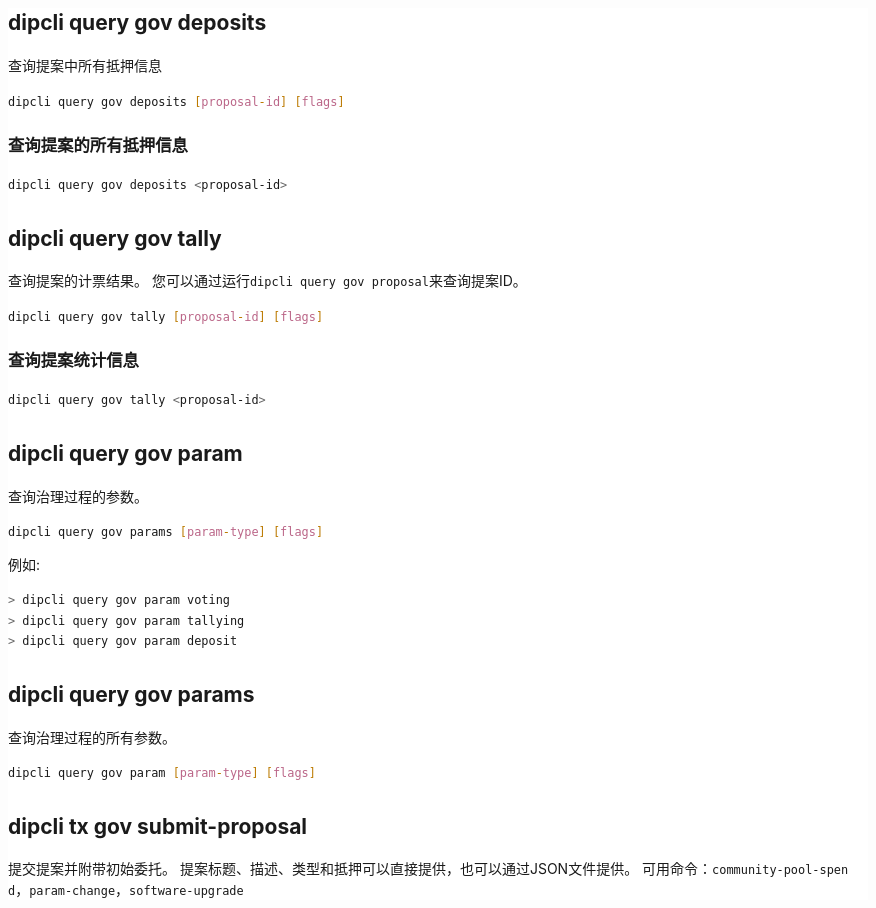 ## dipcli query gov deposits

查询提案中所有抵押信息

```bash
dipcli query gov deposits [proposal-id] [flags]
```

### 查询提案的所有抵押信息

```bash
dipcli query gov deposits <proposal-id>
```

## dipcli query gov tally

查询提案的计票结果。 您可以通过运行`dipcli query gov proposal`来查询提案ID。

```bash
dipcli query gov tally [proposal-id] [flags]
```

### 查询提案统计信息

```bash
dipcli query gov tally <proposal-id>
```

## dipcli query gov param

查询治理过程的参数。

```bash
dipcli query gov params [param-type] [flags]
```

例如:

```bash
> dipcli query gov param voting
> dipcli query gov param tallying
> dipcli query gov param deposit
```

## dipcli query gov params

查询治理过程的所有参数。

```bash
dipcli query gov param [param-type] [flags]
```

## dipcli tx gov submit-proposal

提交提案并附带初始委托。 提案标题、描述、类型和抵押可以直接提供，也可以通过JSON文件提供。
可用命令：`community-pool-spend`，`param-change`，`software-upgrade`
